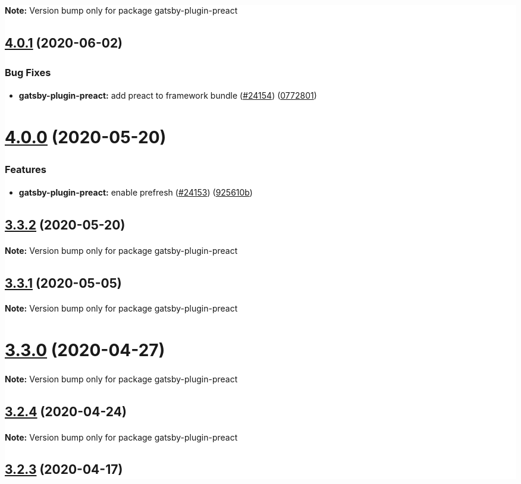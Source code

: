 **Note:** Version bump only for package gatsby-plugin-preact

## [4.0.1](https://github.com/gatsbyjs/gatsby/compare/gatsby-plugin-preact@4.0.0...gatsby-plugin-preact@4.0.1) (2020-06-02)

### Bug Fixes

- **gatsby-plugin-preact:** add preact to framework bundle ([#24154](https://github.com/gatsbyjs/gatsby/issues/24154)) ([0772801](https://github.com/gatsbyjs/gatsby/commit/0772801))

# [4.0.0](https://github.com/gatsbyjs/gatsby/compare/gatsby-plugin-preact@3.3.2...gatsby-plugin-preact@4.0.0) (2020-05-20)

### Features

- **gatsby-plugin-preact:** enable prefresh ([#24153](https://github.com/gatsbyjs/gatsby/issues/24153)) ([925610b](https://github.com/gatsbyjs/gatsby/commit/925610b))

## [3.3.2](https://github.com/gatsbyjs/gatsby/compare/gatsby-plugin-preact@3.3.1...gatsby-plugin-preact@3.3.2) (2020-05-20)

**Note:** Version bump only for package gatsby-plugin-preact

## [3.3.1](https://github.com/gatsbyjs/gatsby/compare/gatsby-plugin-preact@3.3.0...gatsby-plugin-preact@3.3.1) (2020-05-05)

**Note:** Version bump only for package gatsby-plugin-preact

# [3.3.0](https://github.com/gatsbyjs/gatsby/compare/gatsby-plugin-preact@3.2.4...gatsby-plugin-preact@3.3.0) (2020-04-27)

**Note:** Version bump only for package gatsby-plugin-preact

## [3.2.4](https://github.com/gatsbyjs/gatsby/compare/gatsby-plugin-preact@3.2.3...gatsby-plugin-preact@3.2.4) (2020-04-24)

**Note:** Version bump only for package gatsby-plugin-preact

## [3.2.3](https://github.com/gatsbyjs/gatsby/compare/gatsby-plugin-preact@3.2.2...gatsby-plugin-preact@3.2.3) (2020-04-17)
